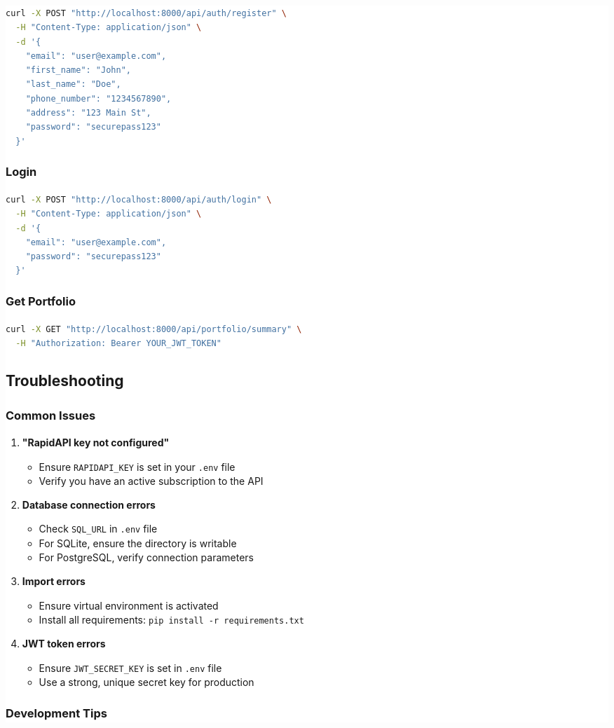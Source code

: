 ```bash
curl -X POST "http://localhost:8000/api/auth/register" \
  -H "Content-Type: application/json" \
  -d '{
    "email": "user@example.com",
    "first_name": "John",
    "last_name": "Doe",
    "phone_number": "1234567890",
    "address": "123 Main St",
    "password": "securepass123"
  }'
```

### Login

```bash
curl -X POST "http://localhost:8000/api/auth/login" \
  -H "Content-Type: application/json" \
  -d '{
    "email": "user@example.com",
    "password": "securepass123"
  }'
```

### Get Portfolio

```bash
curl -X GET "http://localhost:8000/api/portfolio/summary" \
  -H "Authorization: Bearer YOUR_JWT_TOKEN"
```

## Troubleshooting

### Common Issues

1. **"RapidAPI key not configured"**
   - Ensure `RAPIDAPI_KEY` is set in your `.env` file
   - Verify you have an active subscription to the API

2. **Database connection errors**
   - Check `SQL_URL` in `.env` file
   - For SQLite, ensure the directory is writable
   - For PostgreSQL, verify connection parameters

3. **Import errors**
   - Ensure virtual environment is activated
   - Install all requirements: `pip install -r requirements.txt`

4. **JWT token errors**
   - Ensure `JWT_SECRET_KEY` is set in `.env` file
   - Use a strong, unique secret key for production

### Development Tips
